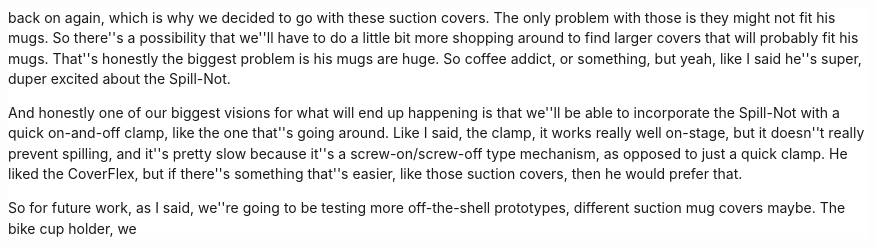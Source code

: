   <span m="696540">back</span> <span m="696800">on</span> <span m="697190">again,</span>
  <span m="697870">which</span> <span m="697930">is</span> <span m="698030">why</span>
  <span m="698190">we</span> <span m="698300">decided</span> <span m="698660">to</span>
  <span m="698720">go</span> <span m="698930">with</span> <span m="699040">these</span>
  <span m="699560">suction</span> <span m="699960">covers.</span> <span m="701240">The</span>
  <span m="701400">only</span> <span m="701570">problem</span> <span m="701790">with</span>
  <span m="701920">those</span> <span m="702220">is</span> <span m="702890">they</span>
  <span m="703010">might</span> <span m="703250">not</span> <span m="703760">fit his
  mugs.</span> <span m="704130">So</span> <span m="704360">there''s</span> <span m="704540">a</span>
  <span m="704590">possibility</span> <span m="705120">that</span> <span m="705280">we''ll</span>
  <span m="705390">have</span> <span m="705570">to</span> <span m="705700">do</span>
  <span m="707040">a</span> <span m="707210">little</span> <span m="707370">bit</span>
  <span m="707550">more</span> <span m="708330">shopping</span> <span m="708700">around</span>
  <span m="709120">to find</span> <span m="710370">larger</span> <span m="710870">covers</span>
  <span m="711240">that</span> <span m="711540">will</span> <span m="711840">probably</span>
  <span m="712330">fit</span> <span m="712510">his mugs.</span> <span m="712880">That''s</span>
  <span m="714000">honestly</span> <span m="714300">the</span> <span m="714400">biggest</span>
  <span m="714650">problem</span> <span m="714930">is his</span> <span m="715030">mugs</span>
  <span m="715330">are</span> <span m="715420">huge.</span> <span m="717920">So</span>
  <span m="718430">coffee</span> <span m="718540">addict,</span> <span m="718800">or</span>
  <span m="718890">something,</span> <span m="719320">but</span> <span m="721720">yeah,</span>
  <span m="721880">like</span> <span m="722010">I</span> <span m="722030">said</span>
  <span m="722160">he''s</span> <span m="722500">super,</span> <span m="722910">duper</span>
  <span m="723030">excited</span> <span m="723430">about</span> <span m="723810">the</span>
  <span m="724210">Spill-Not.</span></p><p><span m="725390">And</span> <span m="726120">honestly</span>
  <span m="726550">one</span> <span m="726810">of</span> <span m="726920">our</span>
  <span m="727620">biggest</span> <span m="727920">visions</span> <span m="728540">for</span>
  <span m="728980">what</span> <span m="729150">will</span> <span m="729270">end</span>
  <span m="729430">up</span> <span m="729560">happening</span> <span m="730500">is</span>
  <span m="731010">that</span> <span m="731300">we''ll</span> <span m="731420">be</span>
  <span m="731550">able</span> <span m="731680">to</span> <span m="731770">incorporate</span>
  <span m="732040">the</span> <span m="732310">Spill-Not</span> <span m="732900">with</span>
  <span m="733100">a</span> <span m="733200">quick</span> <span m="733520">on-and-off</span>
  <span m="734060">clamp,</span> <span m="734660">like</span> <span m="734830">the</span>
  <span m="734910">one</span> <span m="735040">that''s</span> <span m="735220">going</span>
  <span m="735480">around.</span> <span m="738750">Like</span> <span m="739820">I</span>
  <span m="740010">said,</span> <span m="740230">the</span> <span m="740310">clamp,</span>
  <span m="740770">it</span> <span m="740900">works</span> <span m="741190">really</span>
  <span m="741450">well</span> <span m="742160">on-stage,</span> <span m="742690">but</span>
  <span m="742830">it</span> <span m="742930">doesn''t</span> <span m="743190">really</span>
  <span m="743390">prevent</span> <span m="743710">spilling,</span> <span m="744160">and</span>
  <span m="744500">it''s</span> <span m="745040">pretty</span> <span m="745230">slow</span>
  <span m="745550">because</span> <span m="745940">it''s</span> <span m="746130">a</span>
  <span m="746240">screw-on/screw-off</span> <span m="747560">type</span> <span m="747780">mechanism,</span>
  <span m="749270">as</span> <span m="749400">opposed</span> <span m="749670">to</span>
  <span m="749720">just</span> <span m="749930">a</span> <span m="750010">quick</span>
  <span m="750400">clamp.</span> <span m="751750">He</span> <span m="751970">liked</span>
  <span m="752100">the</span> <span m="752180">CoverFlex,</span> <span m="752410">but</span>
  <span m="753480">if</span> <span m="753610">there''s</span> <span m="753770">something</span>
  <span m="754040">that''s</span> <span m="754200">easier,</span> <span m="754700">like
  those</span> <span m="754980">suction</span> <span m="755600">covers,</span> <span
  m="756480">then he would</span> <span m="756840">prefer</span> <span m="756980">that.</span></p><p><span
  m="758140">So</span> <span m="760240">for</span> <span m="760370">future</span>
  <span m="760660">work,</span> <span m="761040">as</span> <span m="761160">I</span>
  <span m="761210">said,</span> <span m="761440">we''re</span> <span m="761570">going</span>
  <span m="761770">to</span> <span m="761810">be</span> <span m="761940">testing</span>
  <span m="762270">more</span> <span m="762530">off-the-shell</span> <span m="763420">prototypes,</span>
  <span m="765440">different</span> <span m="765810">suction</span> <span m="766065">mug</span>
  <span m="766320">covers</span> <span m="766670">maybe.</span> <span m="768010">The</span>
  <span m="768130">bike cup</span> <span m="768450">holder,</span> <span m="769190">we</span>